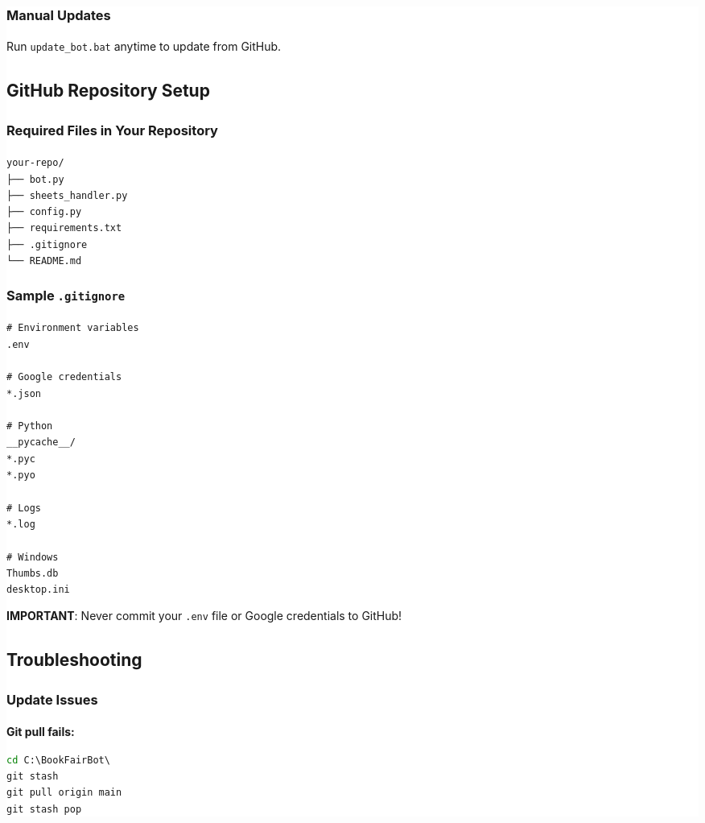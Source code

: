 ### Manual Updates
Run `update_bot.bat` anytime to update from GitHub.

## GitHub Repository Setup

### Required Files in Your Repository
```
your-repo/
├── bot.py
├── sheets_handler.py
├── config.py
├── requirements.txt
├── .gitignore
└── README.md
```

### Sample `.gitignore`
```
# Environment variables
.env

# Google credentials
*.json

# Python
__pycache__/
*.pyc
*.pyo

# Logs
*.log

# Windows
Thumbs.db
desktop.ini
```

**IMPORTANT**: Never commit your `.env` file or Google credentials to GitHub!

## Troubleshooting

### Update Issues
**Git pull fails:**
```cmd
cd C:\BookFairBot\
git stash
git pull origin main
git stash pop
```
